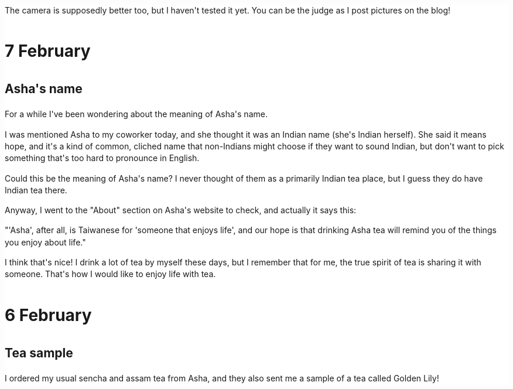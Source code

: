 The camera is supposedly better too, but I haven't tested it yet. You can be the judge as I post pictures on the blog!

# 7 February
## Asha's name

For a while I've been wondering about the meaning of Asha's name.

I was mentioned Asha to my coworker today, and she thought it was an Indian name (she's Indian herself). She said it means hope, and it's a kind of common, cliched name that non-Indians might choose if they want to sound Indian, but don't want to pick something that's too hard to pronounce in English.

Could this be the meaning of Asha's name? I never thought of them as a primarily Indian tea place, but I guess they do have Indian tea there.

Anyway, I went to the "About" section on Asha's website to check, and actually it says this:

"'Asha', after all, is Taiwanese for 'someone that enjoys life', and our hope is that drinking Asha tea will remind you of the things you enjoy about life."

I think that's nice! I drink a lot of tea by myself these days, but I remember that for me, the true spirit of tea is sharing it with someone. That's how I would like to enjoy life with tea.

# 6 February
## Tea sample

I ordered my usual sencha and assam tea from Asha, and they also sent me a sample of a tea called Golden Lily!

